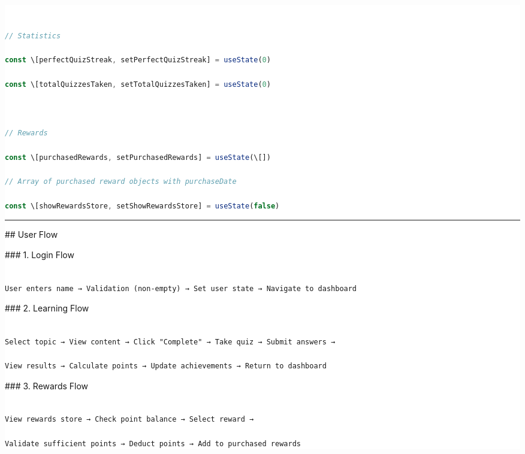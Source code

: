 ```javascript


// Statistics

const \[perfectQuizStreak, setPerfectQuizStreak] = useState(0)

const \[totalQuizzesTaken, setTotalQuizzesTaken] = useState(0)



// Rewards

const \[purchasedRewards, setPurchasedRewards] = useState(\[])

// Array of purchased reward objects with purchaseDate

const \[showRewardsStore, setShowRewardsStore] = useState(false)

```



---



\## User Flow



\### 1. Login Flow

```

User enters name → Validation (non-empty) → Set user state → Navigate to dashboard

```



\### 2. Learning Flow

```

Select topic → View content → Click "Complete" → Take quiz → Submit answers → 

View results → Calculate points → Update achievements → Return to dashboard

```



\### 3. Rewards Flow

```

View rewards store → Check point balance → Select reward → 

Validate sufficient points → Deduct points → Add to purchased rewards

```
